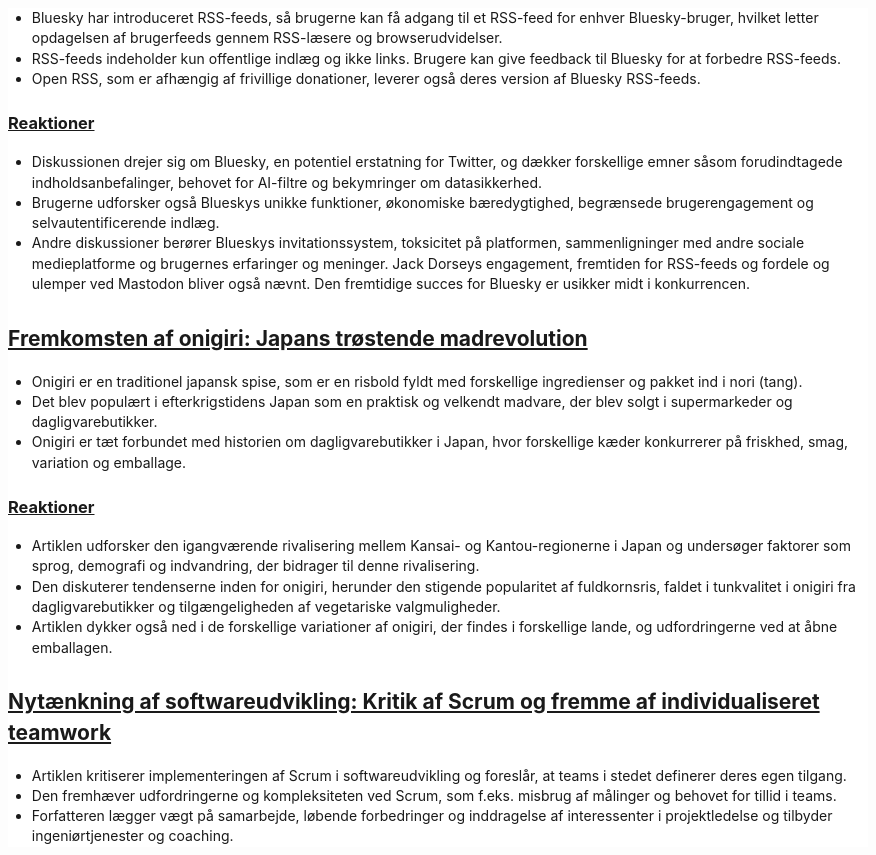 - Bluesky har introduceret RSS-feeds, så brugerne kan få adgang til et RSS-feed for enhver Bluesky-bruger, hvilket letter opdagelsen af brugerfeeds gennem RSS-læsere og browserudvidelser.
- RSS-feeds indeholder kun offentlige indlæg og ikke links. Brugere kan give feedback til Bluesky for at forbedre RSS-feeds.
- Open RSS, som er afhængig af frivillige donationer, leverer også deres version af Bluesky RSS-feeds.

### [Reaktioner](https://news.ycombinator.com/item?id=39007756)

- Diskussionen drejer sig om Bluesky, en potentiel erstatning for Twitter, og dækker forskellige emner såsom forudindtagede indholdsanbefalinger, behovet for AI-filtre og bekymringer om datasikkerhed.
- Brugerne udforsker også Blueskys unikke funktioner, økonomiske bæredygtighed, begrænsede brugerengagement og selvautentificerende indlæg.
- Andre diskussioner berører Blueskys invitationssystem, toksicitet på platformen, sammenligninger med andre sociale medieplatforme og brugernes erfaringer og meninger. Jack Dorseys engagement, fremtiden for RSS-feeds og fordele og ulemper ved Mastodon bliver også nævnt. Den fremtidige succes for Bluesky er usikker midt i konkurrencen.

## [Fremkomsten af onigiri: Japans trøstende madrevolution](https://one-from-nippon.ghost.io/onigiri/)

- Onigiri er en traditionel japansk spise, som er en risbold fyldt med forskellige ingredienser og pakket ind i nori (tang).
- Det blev populært i efterkrigstidens Japan som en praktisk og velkendt madvare, der blev solgt i supermarkeder og dagligvarebutikker.
- Onigiri er tæt forbundet med historien om dagligvarebutikker i Japan, hvor forskellige kæder konkurrerer på friskhed, smag, variation og emballage.

### [Reaktioner](https://news.ycombinator.com/item?id=39003417)

- Artiklen udforsker den igangværende rivalisering mellem Kansai- og Kantou-regionerne i Japan og undersøger faktorer som sprog, demografi og indvandring, der bidrager til denne rivalisering.
- Den diskuterer tendenserne inden for onigiri, herunder den stigende popularitet af fuldkornsris, faldet i tunkvalitet i onigiri fra dagligvarebutikker og tilgængeligheden af vegetariske valgmuligheder.
- Artiklen dykker også ned i de forskellige variationer af onigiri, der findes i forskellige lande, og udfordringerne ved at åbne emballagen.

## [Nytænkning af softwareudvikling: Kritik af Scrum og fremme af individualiseret teamwork](https://blog.mb-consulting.dev/scrum-sucks-9960011fc5cf)

- Artiklen kritiserer implementeringen af Scrum i softwareudvikling og foreslår, at teams i stedet definerer deres egen tilgang.
- Den fremhæver udfordringerne og kompleksiteten ved Scrum, som f.eks. misbrug af målinger og behovet for tillid i teams.
- Forfatteren lægger vægt på samarbejde, løbende forbedringer og inddragelse af interessenter i projektledelse og tilbyder ingeniørtjenester og coaching.
